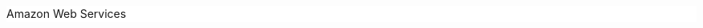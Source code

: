   <path fill="currentColor" d="M7.70858 10.176c-.0059.1918.02016.3833.07716.567.05635.1582.12675.3114.21041.4577.02989.0424.04691.0921.04909.1435-.00368.0394-.01708.0774-.03906.1107-.02198.0333-.05189.0609-.08718.0806l-.41382.2664c-.04921.0342-.10786.0533-.16833.0546-.03729-.0006-.07404-.0088-.10786-.0241-.03383-.0153-.06399-.0373-.08852-.0647-.09084-.0886-.17086-.1872-.23847-.2937-.06312-.1093-.12625-.2323-.19638-.3758-.23007.28-.52286.505-.85597.6577-.3331.1528-.69768.2293-1.0658.2236-.23782.0125-.47581-.0215-.69988-.1002-.22407-.0786-.42969-.2002-.60468-.3575-.16281-.1601-.28937-.3516-.37152-.5622s-.11806-.4357-.10542-.6607c-.0085-.2476.04-.49387.14195-.72084.10194-.22696.25475-.42883.44721-.59079.45708-.34704 1.02741-.5217 1.60615-.49187.23468-.00102.46912.01497.70137.04782.24549.03416.49097.08198.75048.13663V8.2153c.03746-.36552-.07329-.73083-.30861-1.0179-.30324-.22803-.68514-.33327-1.06609-.29376-.23624.00109-.47158.02859-.70138.08198-.23919.05528-.47367.12837-.70137.21861l-.23146.08198h-.09819c-.09819 0-.14027-.06832-.14027-.19812v-.31425c-.00622-.07522.00831-.15069.04208-.21861.05218-.0584.1168-.10503.18937-.13663.2626-.12306.53761-.21922.82061-.28693.33218-.08331.67398-.12464 1.01699-.12297.61832-.0525 1.23302.134 1.71136.5192.19644.21006.34589.45761.43886.72693.09297.26931.12744.55452.1012.83751L7.70858 10.176Zm-2.6512.9701c.23887.0003.47605-.039.70138-.1162.23999-.0798.45329-.2214.61721-.4099.10821-.114.18537-.2525.22444-.403.04532-.1811.06654-.36707.06312-.5534v-.28693c-.20607-.04171-.41451-.07136-.62422-.08881H5.4221c-.34289-.02679-.68477.06249-.9679.25277-.10942.08972-.19564.20325-.25168.33142-.05605.12815-.08036.26735-.07095.40635-.01155.1238.00371.2486.04479.3663.04108.1177.10706.2256.19367.3169.19501.1477.4422.214.68735.1845Zm5.25332.6831c-.0889.0081-.178-.0136-.2525-.0615-.07121-.069-.12-.1569-.14028-.2527l-1.529-4.91878c-.03108-.08355-.04997-.17094-.05611-.2596 0-.10247.04909-.15713.1543-.15713h.64527c.08889-.00805.17795.01364.25249.06149.06832.07011.11457.15783.13326.25277L10.6193 10.743l1.031-4.24242c.0108-.09596.0554-.1853.1263-.25277.0771-.04787.1684-.06949.2595-.06149h.526c.0933-.008.1868.01357.2665.06149.0658.07094.1096.15858.1263.25277l1.017 4.24242 1.1292-4.26292c.0187-.09493.0649-.18265.1332-.25277.0746-.04785.1636-.06953.2525-.06148h.6102c.0218-.00213.0437.00047.0643.00761.0205.00714.0392.01865.0547.03369.0154.01503.0272.03323.0345.05326.0074.02004.01.04141.0079.06257.0026.03411.0026.06836 0 .10247 0 0 0 .08881-.0421.15713l-1.5851 4.91874c-.0187.0949-.065.1826-.1333.2528-.0754.0459-.1638.0675-.2525.0614h-.5611c-.0922.0096-.1848-.0148-.2595-.0683-.0695-.0684-.1139-.1572-.1263-.2527l-1.0169-4.09899-1.01 4.09899c-.0124.0955-.0568.1843-.1263.2527-.0753.0524-.1674.0766-.2595.0683l-.5751.0137Zm8.4165.164c-.3399.0015-.6788-.0351-1.01-.1093-.2607-.051-.5131-.136-.7505-.2528-.0839-.039-.1545-.1006-.2034-.1776-.0272-.0579-.0415-.1208-.042-.1845v-.3211c0-.1298.0491-.1981.1473-.1981.0418-.0065.0844-.0065.1262 0l.1613.0683c.2248.0979.46.1712.7014.2186.2558.0543.5168.0818.7785.082.3323.0202.6634-.0534.9539-.2118.1055-.0624.1921-.1509.2512-.2565.0592-.1055.0886-.2244.0855-.3446.0033-.0818-.0106-.1633-.0407-.2397-.0302-.07633-.076-.14588-.1347-.20439-.1899-.16027-.4157-.27492-.6593-.33474l-.9468-.29376c-.4097-.1003-.7758-.32526-1.0451-.64217-.2118-.26596-.3277-.59251-.3296-.92909-.0039-.23873.0566-.47428.1753-.68316.1173-.2053.2774-.38447.4699-.52603.2109-.15082.4487-.26203.7014-.32792.2689-.07547.5478-.11229.8276-.1093.1448-.00996.2901-.00996.4349 0l.4278.06831.3717.10247.2736.10931c.0734.04221.1396.09522.1964.15713.0391.06392.0585.13741.0561.21178v.30058c0 .13664-.0491.20495-.1473.20495-.0891-.00994-.1751-.03786-.2525-.08198-.3981-.16851-.8285-.25236-1.2625-.24593-.3007-.01421-.6002.04695-.8697.17762-.1001.05934-.1817.14411-.236.24521-.0544.1011-.0795.21471-.0726.32864-.0003.08419.0169.16757.0507.24507.0337.07751.0833.14753.1457.20581.207.16139.4457.27994.7014.34842l.9258.28692c.3924.10142.7444.31568 1.01.61484.201.25675.3073.57207.3016.89491.0041.2554-.0535.5082-.1684.7378-.1126.22-.2758.4117-.4769.5602-.2081.163-.4461.2859-.7014.3621-.3061.0959-.6253.1465-.9468.1503l.021-.0068ZM1.95721 14.0043c.08851-.1117.25276-.1417.40291-.0501 2.956 1.6699 6.30435 2.5466 9.71118 2.5424 2.547-.0102 5.0667-.5176 7.4139-1.4927.2212-.0923.442-.0252.5504.1273.0544.0765.0784.1732.056.2731-.0223.0994-.088.1913-.1929.2664l-.0025.0018c-2.374 1.591-5.18 2.437-8.0499 2.4273-3.62804.0192-7.13297-1.2975-9.82873-3.6929.00006 0-.00007-.0001 0 0-.06599-.0585-.10575-.1289-.1154-.2033-.00962-.0742.01189-.1449.05504-.1993Z"/>
  <path fill="currentColor" d="M21.9852 13.2357c-.0506-.0587-.1329-.1058-.2258-.1441-.0959-.0396-.2151-.0746-.3508-.1035-.2719-.0579-.6185-.093-.9967-.0876-.7541.0108-1.6508.183-2.3341.6748-.1118.0805-.1949.1945-.1751.3147.0225.1362.1551.1917.2864.1917l.0241-.003c.375-.0465.9652-.1198 1.5-.134.2706-.0072.5225.0009.7232.0339.1003.0164.1845.0386.2506.0663.0667.028.1084.0591.1318.0896l.001.0013c.0211.0266.0396.072.0489.1434.0092.0704.0085.1579-.0018.2604-.0204.2049-.0773.456-.1527.723-.1173.4156-.2758.8577-.4014 1.2081-.0355.0991-.0684.1909-.097.2727-.0253.0645-.0344.13-.0204.1901.0147.063.0538.1145.1113.143.1108.0549.2469.0095.3548-.0833.6431-.5509 1.0488-1.3947 1.2591-2.1349.1055-.3712.1632-.7208.1764-1.0006.0065-.1398.0021-.2647-.0141-.3675-.0155-.099-.0442-.1922-.0977-.2545Z"/>
</svg>Amazon Web Services
